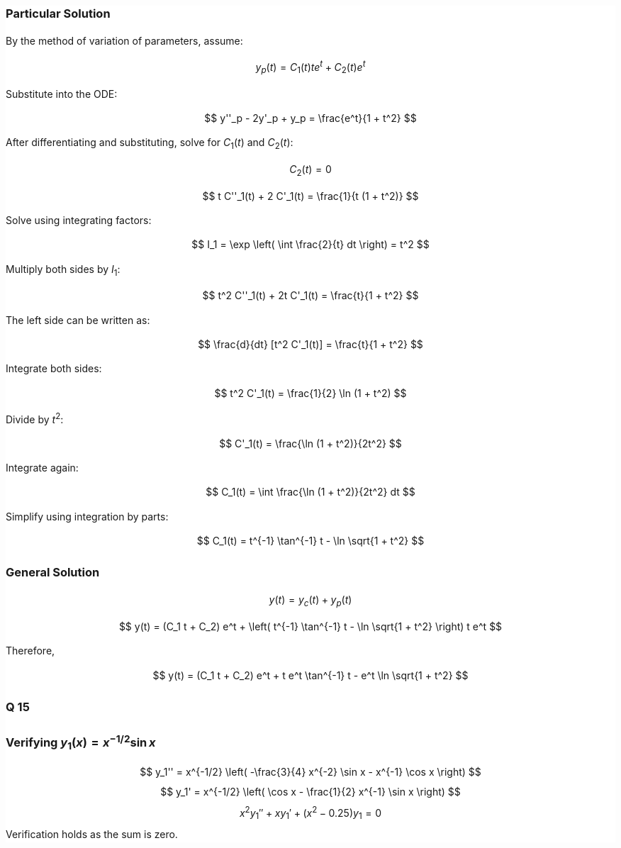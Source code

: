 ### Particular Solution
By the method of variation of parameters, assume:

$$ y_p(t) = C_1(t) t e^t + C_2(t) e^t $$

Substitute into the ODE:

$$ y''_p - 2y'_p + y_p = \frac{e^t}{1 + t^2} $$

After differentiating and substituting, solve for $C_1(t)$ and $C_2(t)$:

$$ C_2(t) = 0 $$

$$ t C''_1(t) + 2 C'_1(t) = \frac{1}{t (1 + t^2)} $$

Solve using integrating factors:

$$ I_1 = \exp \left( \int \frac{2}{t} dt \right) = t^2 $$

Multiply both sides by $I_1$:

$$ t^2 C''_1(t) + 2t C'_1(t) = \frac{t}{1 + t^2} $$

The left side can be written as:

$$ \frac{d}{dt} [t^2 C'_1(t)] = \frac{t}{1 + t^2} $$

Integrate both sides:

$$ t^2 C'_1(t) = \frac{1}{2} \ln (1 + t^2) $$

Divide by $t^2$:

$$ C'_1(t) = \frac{\ln (1 + t^2)}{2t^2} $$

Integrate again:

$$ C_1(t) = \int \frac{\ln (1 + t^2)}{2t^2} dt $$

Simplify using integration by parts:

$$ C_1(t) = t^{-1} \tan^{-1} t - \ln \sqrt{1 + t^2} $$

### General Solution
$$ y(t) = y_c(t) + y_p(t) $$

$$ y(t) = (C_1 t + C_2) e^t + \left( t^{-1} \tan^{-1} t - \ln \sqrt{1 + t^2} \right) t e^t $$

Therefore,

$$ y(t) = (C_1 t + C_2) e^t + t e^t \tan^{-1} t - e^t \ln \sqrt{1 + t^2} $$



### Q 15

### Verifying $y_1(x) = x^{-1/2} \sin x$
$$ y_1'' = x^{-1/2} \left( -\frac{3}{4} x^{-2} \sin x - x^{-1} \cos x \right) $$
$$ y_1' = x^{-1/2} \left( \cos x - \frac{1}{2} x^{-1} \sin x \right) $$
$$ x^2 y_1'' + x y_1' + (x^2 - 0.25) y_1 = 0 $$
Verification holds as the sum is zero.
